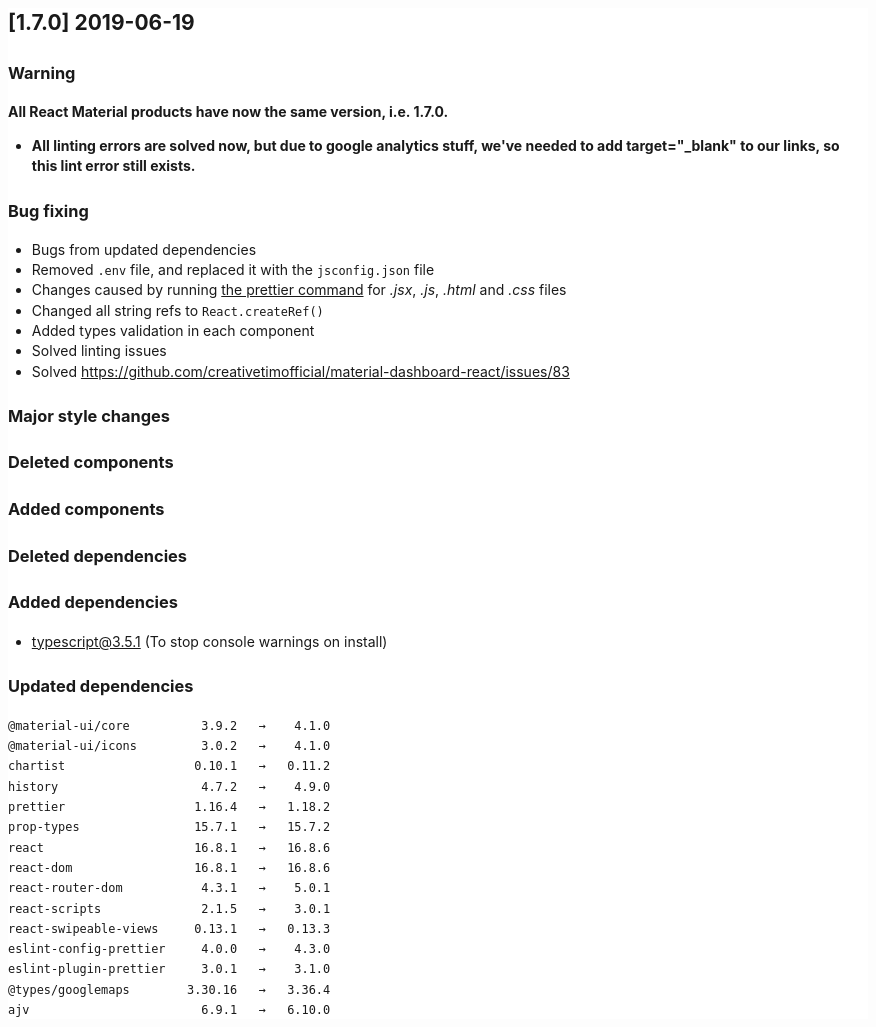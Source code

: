 ## [1.7.0] 2019-06-19

### Warning

**All React Material products have now the same version, i.e. 1.7.0.**

-  **All linting errors are solved now, but due to google analytics stuff, we've needed to add target="\_blank" to our links, so this lint error still exists.**

### Bug fixing

-  Bugs from updated dependencies
-  Removed `.env` file, and replaced it with the `jsconfig.json` file
-  Changes caused by running [the prettier command](https://prettier.io/docs/en/install.html) for _.jsx_, _.js_, _.html_ and _.css_ files
-  Changed all string refs to `React.createRef()`
-  Added types validation in each component
-  Solved linting issues
-  Solved https://github.com/creativetimofficial/material-dashboard-react/issues/83

### Major style changes

### Deleted components

### Added components

### Deleted dependencies

### Added dependencies

-  typescript@3.5.1 (To stop console warnings on install)

### Updated dependencies

```
@material-ui/core          3.9.2   →    4.1.0
@material-ui/icons         3.0.2   →    4.1.0
chartist                  0.10.1   →   0.11.2
history                    4.7.2   →    4.9.0
prettier                  1.16.4   →   1.18.2
prop-types                15.7.1   →   15.7.2
react                     16.8.1   →   16.8.6
react-dom                 16.8.1   →   16.8.6
react-router-dom           4.3.1   →    5.0.1
react-scripts              2.1.5   →    3.0.1
react-swipeable-views     0.13.1   →   0.13.3
eslint-config-prettier     4.0.0   →    4.3.0
eslint-plugin-prettier     3.0.1   →    3.1.0
@types/googlemaps        3.30.16   →   3.36.4
ajv                        6.9.1   →   6.10.0
```
